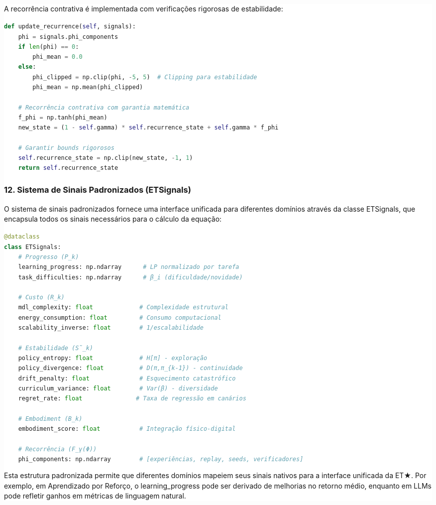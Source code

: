 A recorrência contrativa é implementada com verificações rigorosas de estabilidade:

```python
def update_recurrence(self, signals):
    phi = signals.phi_components
    if len(phi) == 0:
        phi_mean = 0.0
    else:
        phi_clipped = np.clip(phi, -5, 5)  # Clipping para estabilidade
        phi_mean = np.mean(phi_clipped)
    
    # Recorrência contrativa com garantia matemática
    f_phi = np.tanh(phi_mean)
    new_state = (1 - self.gamma) * self.recurrence_state + self.gamma * f_phi
    
    # Garantir bounds rigorosos
    self.recurrence_state = np.clip(new_state, -1, 1)
    return self.recurrence_state
```

### 12. Sistema de Sinais Padronizados (ETSignals)

O sistema de sinais padronizados fornece uma interface unificada para diferentes domínios através da classe ETSignals, que encapsula todos os sinais necessários para o cálculo da equação:

```python
@dataclass
class ETSignals:
    # Progresso (P_k)
    learning_progress: np.ndarray      # LP normalizado por tarefa
    task_difficulties: np.ndarray      # β_i (dificuldade/novidade)
    
    # Custo (R_k)
    mdl_complexity: float             # Complexidade estrutural
    energy_consumption: float         # Consumo computacional
    scalability_inverse: float        # 1/escalabilidade
    
    # Estabilidade (S̃_k)
    policy_entropy: float             # H[π] - exploração
    policy_divergence: float          # D(π,π_{k-1}) - continuidade
    drift_penalty: float              # Esquecimento catastrófico
    curriculum_variance: float        # Var(β) - diversidade
    regret_rate: float               # Taxa de regressão em canários
    
    # Embodiment (B_k)
    embodiment_score: float           # Integração físico-digital
    
    # Recorrência (F_γ(Φ))
    phi_components: np.ndarray        # [experiências, replay, seeds, verificadores]
```

Esta estrutura padronizada permite que diferentes domínios mapeiem seus sinais nativos para a interface unificada da ET★. Por exemplo, em Aprendizado por Reforço, o learning_progress pode ser derivado de melhorias no retorno médio, enquanto em LLMs pode refletir ganhos em métricas de linguagem natural.
